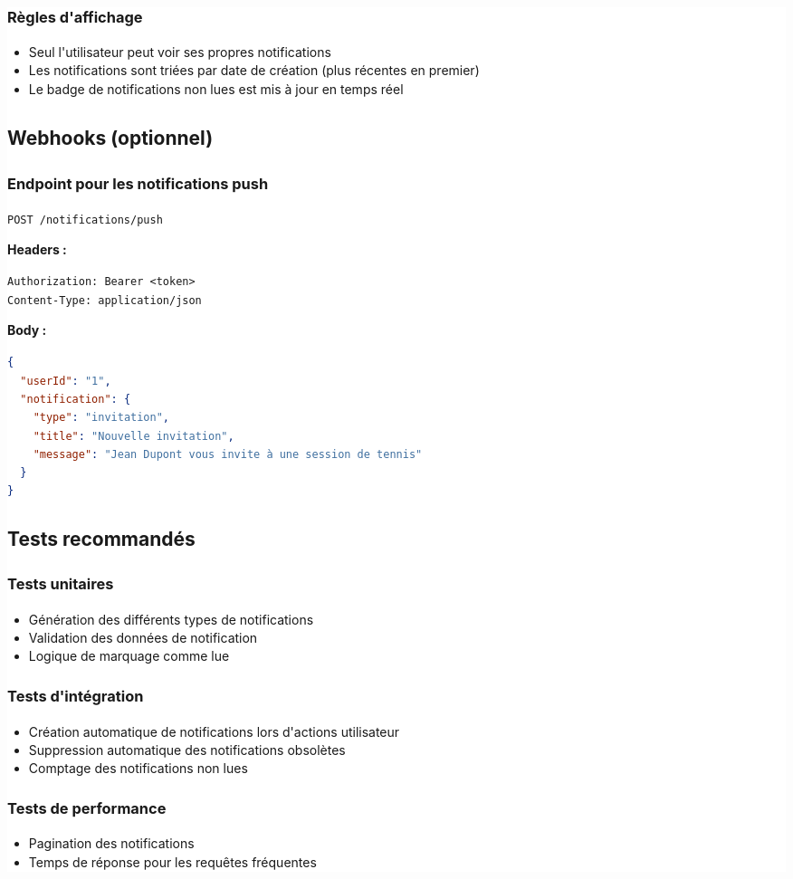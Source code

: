 ### Règles d'affichage
- Seul l'utilisateur peut voir ses propres notifications
- Les notifications sont triées par date de création (plus récentes en premier)
- Le badge de notifications non lues est mis à jour en temps réel

## Webhooks (optionnel)

### Endpoint pour les notifications push
```
POST /notifications/push
```

**Headers :**
```
Authorization: Bearer <token>
Content-Type: application/json
```

**Body :**
```json
{
  "userId": "1",
  "notification": {
    "type": "invitation",
    "title": "Nouvelle invitation",
    "message": "Jean Dupont vous invite à une session de tennis"
  }
}
```

## Tests recommandés

### Tests unitaires
- Génération des différents types de notifications
- Validation des données de notification
- Logique de marquage comme lue

### Tests d'intégration
- Création automatique de notifications lors d'actions utilisateur
- Suppression automatique des notifications obsolètes
- Comptage des notifications non lues

### Tests de performance
- Pagination des notifications
- Temps de réponse pour les requêtes fréquentes 